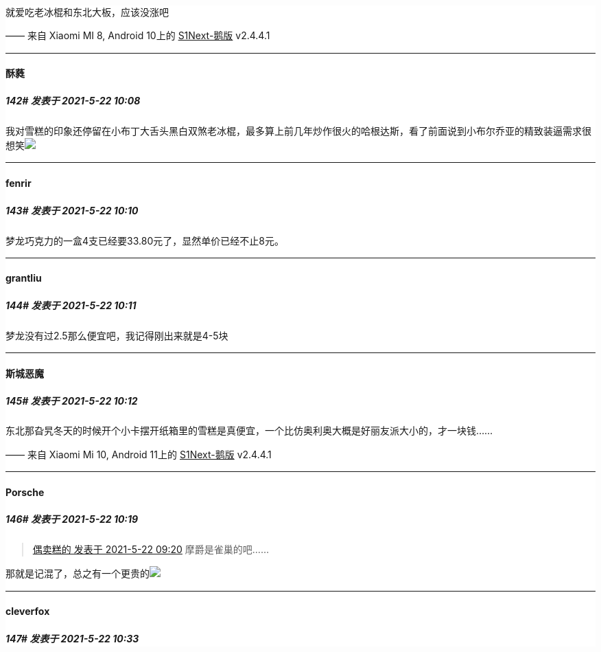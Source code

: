 
就爱吃老冰棍和东北大板，应该没涨吧

—— 来自 Xiaomi MI 8, Android 10上的 [S1Next-鹅版](https://github.com/ykrank/S1-Next/releases) v2.4.4.1


*****

####  酥蕤  
##### 142#       发表于 2021-5-22 10:08


我对雪糕的印象还停留在小布丁大舌头黑白双煞老冰棍，最多算上前几年炒作很火的哈根达斯，看了前面说到小布尔乔亚的精致装逼需求很想笑<img src="https://static.saraba1st.com/image/smiley/face2017/003.png" referrerpolicy="no-referrer">


*****

####  fenrir  
##### 143#       发表于 2021-5-22 10:10


梦龙巧克力的一盒4支已经要33.80元了，显然单价已经不止8元。


*****

####  grantliu  
##### 144#       发表于 2021-5-22 10:11


梦龙没有过2.5那么便宜吧，我记得刚出来就是4-5块


*****

####  斯城恶魔  
##### 145#       发表于 2021-5-22 10:12


东北那旮旯冬天的时候开个小卡摆开纸箱里的雪糕是真便宜，一个比仿奥利奥大概是好丽友派大小的，才一块钱……

—— 来自 Xiaomi Mi 10, Android 11上的 [S1Next-鹅版](https://github.com/ykrank/S1-Next/releases) v2.4.4.1


*****

####  Porsche  
##### 146#       发表于 2021-5-22 10:19


<blockquote><a href="httphttps://bbs.saraba1st.com/2b/forum.php?mod=redirect&amp;goto=findpost&amp;pid=51330939&amp;ptid=2005304" target="_blank">偶卖糕的 发表于 2021-5-22 09:20</a>
摩爵是雀巢的吧……</blockquote>
那就是记混了，总之有一个更贵的<img src="https://static.saraba1st.com/image/smiley/face2017/037.png" referrerpolicy="no-referrer">


*****

####  cleverfox  
##### 147#       发表于 2021-5-22 10:33
